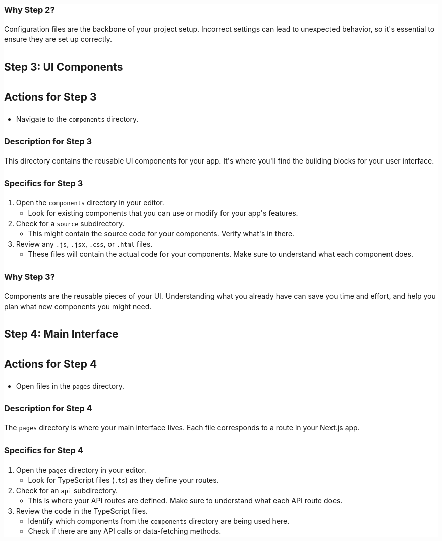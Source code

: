 ### Why Step 2?

Configuration files are the backbone of your project setup. Incorrect settings can lead to unexpected behavior, so it's essential to ensure they are set up correctly.

## Step 3: UI Components

## Actions for Step 3

- Navigate to the `components` directory.

### Description for Step 3

This directory contains the reusable UI components for your app. It's where you'll find the building blocks for your user interface.

### Specifics for Step 3

1. Open the `components` directory in your editor.
   - Look for existing components that you can use or modify for your app's features.
2. Check for a `source` subdirectory.
   - This might contain the source code for your components. Verify what's in there.
3. Review any `.js`, `.jsx`, `.css`, or `.html` files.
   - These files will contain the actual code for your components. Make sure to understand what each component does.

### Why Step 3?

Components are the reusable pieces of your UI. Understanding what you already have can save you time and effort, and help you plan what new components you might need.

## Step 4: Main Interface

## Actions for Step 4

- Open files in the `pages` directory.

### Description for Step 4

The `pages` directory is where your main interface lives. Each file corresponds to a route in your Next.js app.

### Specifics for Step 4

1. Open the `pages` directory in your editor.
   - Look for TypeScript files (`.ts`) as they define your routes.
2. Check for an `api` subdirectory.
   - This is where your API routes are defined. Make sure to understand what each API route does.
3. Review the code in the TypeScript files.
   - Identify which components from the `components` directory are being used here.
   - Check if there are any API calls or data-fetching methods.
